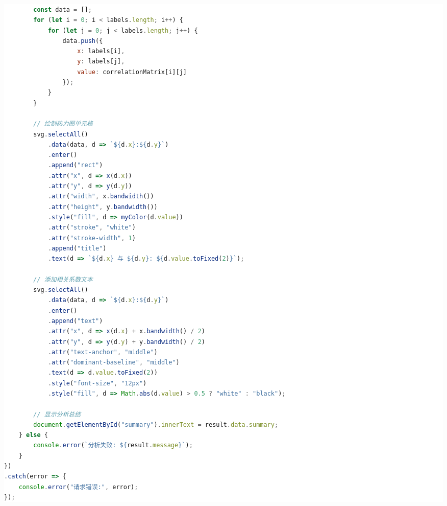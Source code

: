 ```javascript
        const data = [];
        for (let i = 0; i < labels.length; i++) {
            for (let j = 0; j < labels.length; j++) {
                data.push({
                    x: labels[i],
                    y: labels[j],
                    value: correlationMatrix[i][j]
                });
            }
        }
        
        // 绘制热力图单元格
        svg.selectAll()
            .data(data, d => `${d.x}:${d.y}`)
            .enter()
            .append("rect")
            .attr("x", d => x(d.x))
            .attr("y", d => y(d.y))
            .attr("width", x.bandwidth())
            .attr("height", y.bandwidth())
            .style("fill", d => myColor(d.value))
            .attr("stroke", "white")
            .attr("stroke-width", 1)
            .append("title")
            .text(d => `${d.x} 与 ${d.y}: ${d.value.toFixed(2)}`);
        
        // 添加相关系数文本
        svg.selectAll()
            .data(data, d => `${d.x}:${d.y}`)
            .enter()
            .append("text")
            .attr("x", d => x(d.x) + x.bandwidth() / 2)
            .attr("y", d => y(d.y) + y.bandwidth() / 2)
            .attr("text-anchor", "middle")
            .attr("dominant-baseline", "middle")
            .text(d => d.value.toFixed(2))
            .style("font-size", "12px")
            .style("fill", d => Math.abs(d.value) > 0.5 ? "white" : "black");
        
        // 显示分析总结
        document.getElementById("summary").innerText = result.data.summary;
    } else {
        console.error(`分析失败: ${result.message}`);
    }
})
.catch(error => {
    console.error("请求错误:", error);
});
``` 
